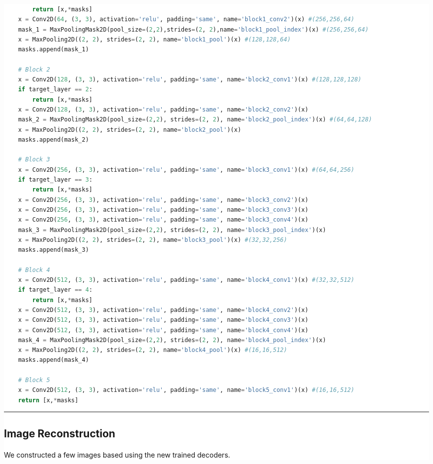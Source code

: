 ```python
        return [x,*masks]
    x = Conv2D(64, (3, 3), activation='relu', padding='same', name='block1_conv2')(x) #(256,256,64) 
    mask_1 = MaxPoolingMask2D(pool_size=(2,2),strides=(2, 2),name='block1_pool_index')(x) #(256,256,64)
    x = MaxPooling2D((2, 2), strides=(2, 2), name='block1_pool')(x) #(128,128,64)
    masks.append(mask_1)

    # Block 2
    x = Conv2D(128, (3, 3), activation='relu', padding='same', name='block2_conv1')(x) #(128,128,128)
    if target_layer == 2:
        return [x,*masks]
    x = Conv2D(128, (3, 3), activation='relu', padding='same', name='block2_conv2')(x)
    mask_2 = MaxPoolingMask2D(pool_size=(2,2), strides=(2, 2), name='block2_pool_index')(x) #(64,64,128)
    x = MaxPooling2D((2, 2), strides=(2, 2), name='block2_pool')(x)
    masks.append(mask_2)

    # Block 3
    x = Conv2D(256, (3, 3), activation='relu', padding='same', name='block3_conv1')(x) #(64,64,256)
    if target_layer == 3:
        return [x,*masks]
    x = Conv2D(256, (3, 3), activation='relu', padding='same', name='block3_conv2')(x)
    x = Conv2D(256, (3, 3), activation='relu', padding='same', name='block3_conv3')(x)
    x = Conv2D(256, (3, 3), activation='relu', padding='same', name='block3_conv4')(x)
    mask_3 = MaxPoolingMask2D(pool_size=(2,2), strides=(2, 2), name='block3_pool_index')(x)
    x = MaxPooling2D((2, 2), strides=(2, 2), name='block3_pool')(x) #(32,32,256)
    masks.append(mask_3)

    # Block 4
    x = Conv2D(512, (3, 3), activation='relu', padding='same', name='block4_conv1')(x) #(32,32,512)
    if target_layer == 4:
        return [x,*masks]
    x = Conv2D(512, (3, 3), activation='relu', padding='same', name='block4_conv2')(x)
    x = Conv2D(512, (3, 3), activation='relu', padding='same', name='block4_conv3')(x)
    x = Conv2D(512, (3, 3), activation='relu', padding='same', name='block4_conv4')(x)
    mask_4 = MaxPoolingMask2D(pool_size=(2,2), strides=(2, 2), name='block4_pool_index')(x)
    x = MaxPooling2D((2, 2), strides=(2, 2), name='block4_pool')(x) #(16,16,512)
    masks.append(mask_4)

    # Block 5
    x = Conv2D(512, (3, 3), activation='relu', padding='same', name='block5_conv1')(x) #(16,16,512)
    return [x,*masks]

```

_________

## Image Reconstruction
We constructed a few images based using the new trained decoders.
